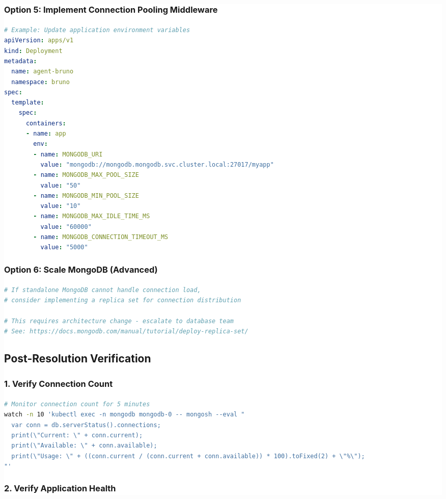 ### Option 5: Implement Connection Pooling Middleware

```yaml
# Example: Update application environment variables
apiVersion: apps/v1
kind: Deployment
metadata:
  name: agent-bruno
  namespace: bruno
spec:
  template:
    spec:
      containers:
      - name: app
        env:
        - name: MONGODB_URI
          value: "mongodb://mongodb.mongodb.svc.cluster.local:27017/myapp"
        - name: MONGODB_MAX_POOL_SIZE
          value: "50"
        - name: MONGODB_MIN_POOL_SIZE
          value: "10"
        - name: MONGODB_MAX_IDLE_TIME_MS
          value: "60000"
        - name: MONGODB_CONNECTION_TIMEOUT_MS
          value: "5000"
```

### Option 6: Scale MongoDB (Advanced)

```bash
# If standalone MongoDB cannot handle connection load,
# consider implementing a replica set for connection distribution

# This requires architecture change - escalate to database team
# See: https://docs.mongodb.com/manual/tutorial/deploy-replica-set/
```

## Post-Resolution Verification

### 1. Verify Connection Count

```bash
# Monitor connection count for 5 minutes
watch -n 10 'kubectl exec -n mongodb mongodb-0 -- mongosh --eval "
  var conn = db.serverStatus().connections;
  print(\"Current: \" + conn.current);
  print(\"Available: \" + conn.available);
  print(\"Usage: \" + ((conn.current / (conn.current + conn.available)) * 100).toFixed(2) + \"%\");
"'
```

### 2. Verify Application Health

